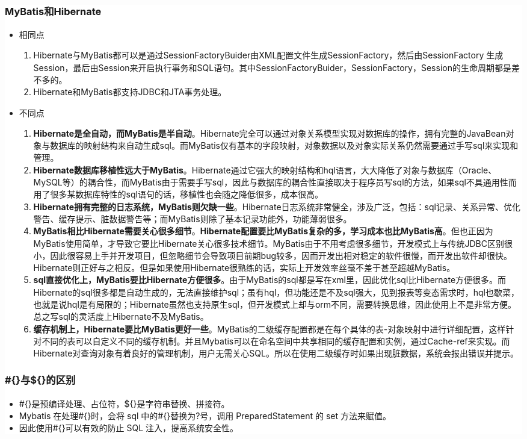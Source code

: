### MyBatis和Hibernate

- 相同点
  1. Hibernate与MyBatis都可以是通过SessionFactoryBuider由XML配置文件生成SessionFactory，然后由SessionFactory 生成Session，最后由Session来开启执行事务和SQL语句。其中SessionFactoryBuider，SessionFactory，Session的生命周期都是差不多的。
  2. Hibernate和MyBatis都支持JDBC和JTA事务处理。

- 不同点
  1. **Hibernate是全自动，而MyBatis是半自动**。Hibernate完全可以通过对象关系模型实现对数据库的操作，拥有完整的JavaBean对象与数据库的映射结构来自动生成sql。而MyBatis仅有基本的字段映射，对象数据以及对象实际关系仍然需要通过手写sql来实现和管理。
  2. **Hibernate数据库移植性远大于MyBatis**。Hibernate通过它强大的映射结构和hql语言，大大降低了对象与数据库（Oracle、MySQL等）的耦合性，而MyBatis由于需要手写sql，因此与数据库的耦合性直接取决于程序员写sql的方法，如果sql不具通用性而用了很多某数据库特性的sql语句的话，移植性也会随之降低很多，成本很高。
  3. **Hibernate拥有完整的日志系统，MyBatis则欠缺一些**。Hibernate日志系统非常健全，涉及广泛，包括：sql记录、关系异常、优化警告、缓存提示、脏数据警告等；而MyBatis则除了基本记录功能外，功能薄弱很多。
  4. **MyBatis相比Hibernate需要关心很多细节**。**Hibernate配置要比MyBatis复杂的多，学习成本也比MyBatis高**。但也正因为MyBatis使用简单，才导致它要比Hibernate关心很多技术细节。MyBatis由于不用考虑很多细节，开发模式上与传统JDBC区别很小，因此很容易上手并开发项目，但忽略细节会导致项目前期bug较多，因而开发出相对稳定的软件很慢，而开发出软件却很快。Hibernate则正好与之相反。但是如果使用Hibernate很熟练的话，实际上开发效率丝毫不差于甚至超越MyBatis。
  5. **sql直接优化上，MyBatis要比Hibernate方便很多**。由于MyBatis的sql都是写在xml里，因此优化sql比Hibernate方便很多。而Hibernate的sql很多都是自动生成的，无法直接维护sql；虽有hql，但功能还是不及sql强大，见到报表等变态需求时，hql也歇菜，也就是说hql是有局限的；Hibernate虽然也支持原生sql，但开发模式上却与orm不同，需要转换思维，因此使用上不是非常方便。总之写sql的灵活度上Hibernate不及MyBatis。
  6. **缓存机制上，Hibernate要比MyBatis更好一些**。MyBatis的二级缓存配置都是在每个具体的表-对象映射中进行详细配置，这样针对不同的表可以自定义不同的缓存机制。并且Mybatis可以在命名空间中共享相同的缓存配置和实例，通过Cache-ref来实现。而Hibernate对查询对象有着良好的管理机制，用户无需关心SQL。所以在使用二级缓存时如果出现脏数据，系统会报出错误并提示。

### #{}与${}的区别

- \#{}是预编译处理、占位符，${}是字符串替换、拼接符。
- Mybatis 在处理#{}时，会将 sql 中的#{}替换为?号，调用 PreparedStatement 的 set 方法来赋值。
- 因此使用#{}可以有效的防止 SQL 注入，提高系统安全性。


